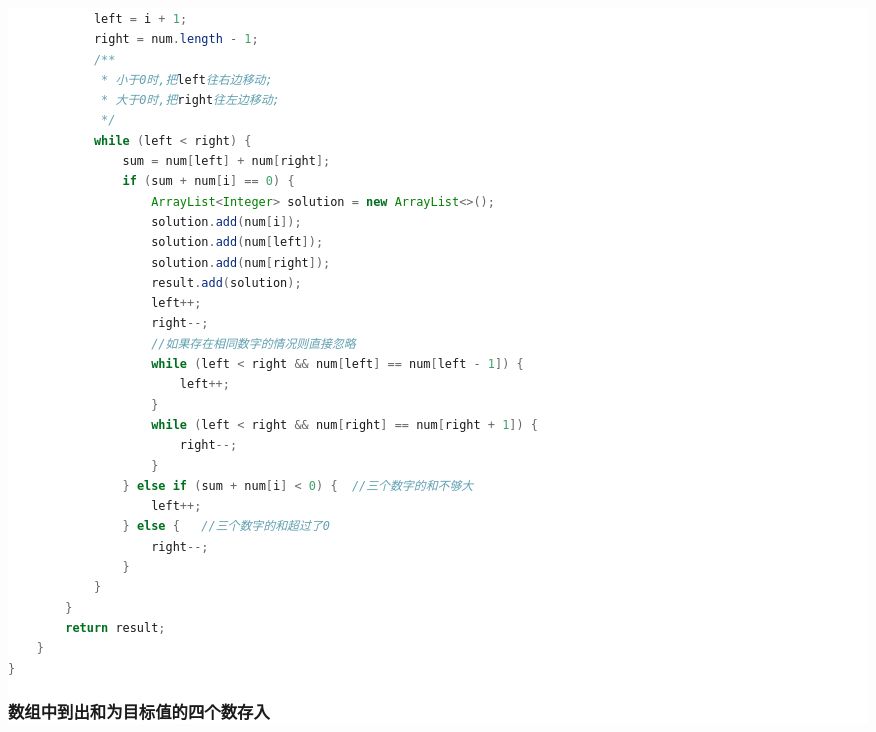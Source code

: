 ```java
            left = i + 1;
            right = num.length - 1;
            /**
             * 小于0时,把left往右边移动;
             * 大于0时,把right往左边移动;
             */
            while (left < right) {
                sum = num[left] + num[right];
                if (sum + num[i] == 0) {
                    ArrayList<Integer> solution = new ArrayList<>();
                    solution.add(num[i]);
                    solution.add(num[left]);
                    solution.add(num[right]);
                    result.add(solution);
                    left++;
                    right--;
                    //如果存在相同数字的情况则直接忽略 
                    while (left < right && num[left] == num[left - 1]) {
                        left++;
                    }
                    while (left < right && num[right] == num[right + 1]) {
                        right--;
                    }
                } else if (sum + num[i] < 0) {  //三个数字的和不够大
                    left++;
                } else {   //三个数字的和超过了0
                    right--;
                }
            }
        }
        return result;
    }
}
```

### 数组中到出和为目标值的四个数存入

